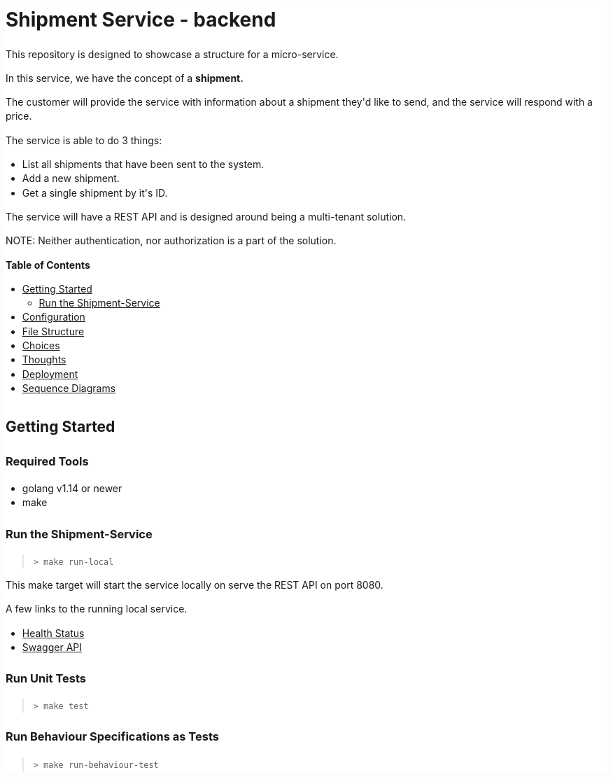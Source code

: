 # Shipment Service - backend

This repository is designed to showcase a structure for a micro-service.

In this service, we have the concept of a **shipment.**

The customer will provide the service with information about a shipment they'd like to send, and the service will respond with a price.

The service is able to do 3 things:

- List all shipments that have been sent to the system.
- Add a new shipment.
- Get a single shipment by it's ID.

The service will have a REST API and is designed around being a multi-tenant solution.

NOTE: Neither authentication, nor authorization is a part of the solution.

**Table of Contents**

- [Getting Started](#getting-started)
  - [Run the Shipment-Service](#run-the-shipment-service)
- [Configuration](#configuration)
- [File Structure](#file-structure)
- [Choices](#choices)
- [Thoughts](#thoughts)
- [Deployment](/docs/deployment.md)
- [Sequence Diagrams](/docs/sequence-diagrams.md)

## Getting Started

### Required Tools

- golang v1.14 or newer
- make

### Run the Shipment-Service

> `> make run-local`

This make target will start the service locally on serve the REST API on port 8080.

A few links to the running local service.

- [Health Status](http://localhost:8080/healthy/status)
- [Swagger API](http://localhost:8080/v1/docs/swagger/index.html)

### Run Unit Tests

> `> make test`

### Run Behaviour Specifications as Tests

> `> make run-behaviour-test`
